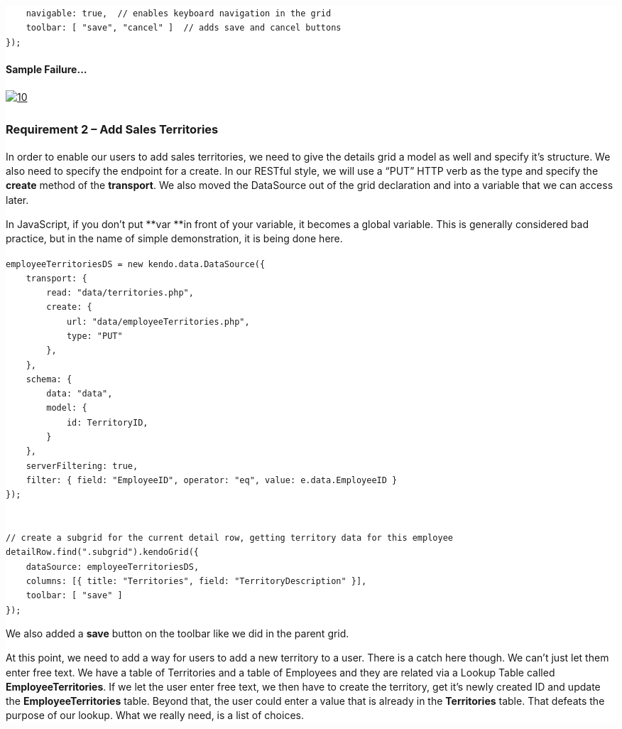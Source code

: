         navigable: true,  // enables keyboard navigation in the grid
        toolbar: [ "save", "cancel" ]  // adds save and cancel buttons
    });



#### Sample Failure…

[![10][5]][6]

###

### Requirement 2 – Add Sales Territories

In order to enable our users to add sales territories, we need to give the
details grid a model as well and specify it’s structure.  We also need to
specify the endpoint for a create.  In our RESTful style, we will use a “PUT”
HTTP verb as the type and specify the **create** method of the **transport**.
We also moved the DataSource out of the grid declaration and into a variable
that we can access later.

In JavaScript, if you don’t put **var **in front of your variable, it becomes
a global variable.  This is generally considered bad practice, but in the name
of simple demonstration, it is being done here.


    employeeTerritoriesDS = new kendo.data.DataSource({
        transport: {
            read: "data/territories.php",
            create: {
                url: "data/employeeTerritories.php",
                type: "PUT"
            },
        },
        schema: {
            data: "data",
            model: {
                id: TerritoryID,
            }
        },
        serverFiltering: true,
        filter: { field: "EmployeeID", operator: "eq", value: e.data.EmployeeID }
    });


    // create a subgrid for the current detail row, getting territory data for this employee
    detailRow.find(".subgrid").kendoGrid({
        dataSource: employeeTerritoriesDS,
        columns: [{ title: "Territories", field: "TerritoryDescription" }],
        toolbar: [ "save" ]
    });


We also added a **save** button on the toolbar like we did in the parent grid.

At this point, we need to add a way for users to add a new territory to a
user.  There is a catch here though.  We can’t just let them enter free text.
We have a table of Territories and a table of Employees and they are related
via a Lookup Table called **EmployeeTerritories**.  If we let the user enter
free text, we then have to create the territory, get it’s newly created ID and
update the **EmployeeTerritories** table.  Beyond that, the user could enter a
value that is already in the **Territories** table.  That defeats the purpose
of our lookup.  What we really need, is a list of choices.


   [1]: http://www.kendoui.com/blogs/teamblog/posts/12-01-18/get_rolling_with_
   [2]: http://www.kendoui.com/Libraries/MetaBlogLib/Windows-Live-Writer-Get-
   [3]: http://www.kendoui.com/Libraries/MetaBlogLib/Windows-Live-Writer-Get-
   [4]: http://php.net/manual/en/pdo.prepared-statements.php
   [5]: http://www.kendoui.com/Libraries/MetaBlogLib/Windows-Live-Writer-Get-
   [6]: http://www.kendoui.com/Libraries/MetaBlogLib/Windows-Live-Writer-Get-
   [7]: http://www.kendoui.com/Libraries/MetaBlogLib/Windows-Live-Writer-Get-
   [8]: http://www.kendoui.com/Libraries/MetaBlogLib/Windows-Live-Writer-Get-
   [9]: http://www.kendoui.com/Libraries/Sample_Code/KendoUI_2.sflb.ashx
   [10]: http://www.zend.com/en/
   [11]: http://codeigniter.com/
   [12]: http://www.kendoui.com/get-kendo-ui.aspx
   [13]: http://www.kendoui.com/Libraries/Blog_Images/BurkeHolland.sflb.ashx
   [14]: http://twitter.com/burkeholland